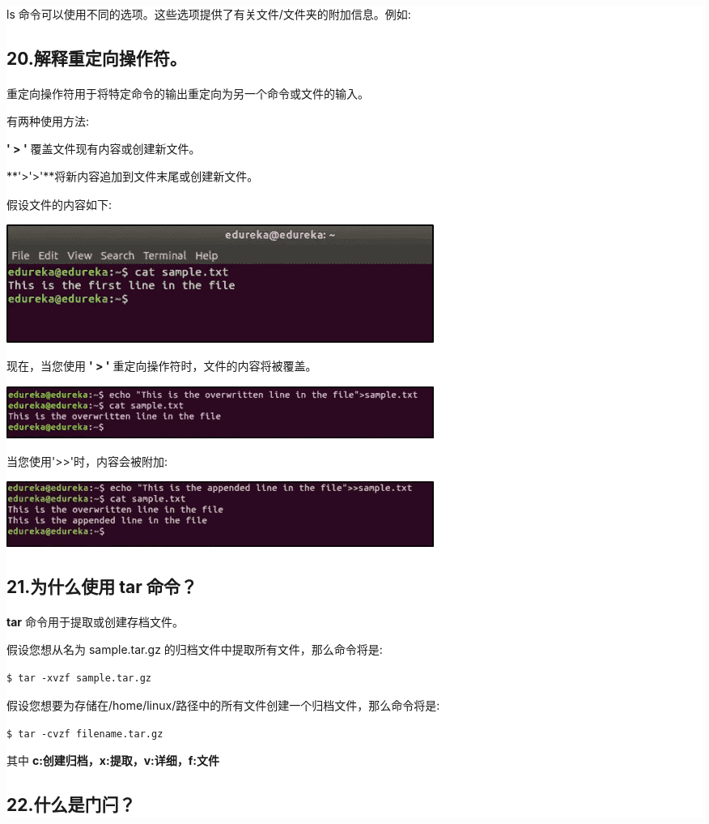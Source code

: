 ls 命令可以使用不同的选项。这些选项提供了有关文件/文件夹的附加信息。例如:

## 20.解释重定向操作符。

重定向操作符用于将特定命令的输出重定向为另一个命令或文件的输入。

有两种使用方法:

**' > '** 覆盖文件现有内容或创建新文件。

**'>'>'**将新内容追加到文件末尾或创建新文件。

假设文件的内容如下:

![](img/67ef2896e0e2d6174064a5b24f62e2e2.png)

现在，当您使用 **' > '** 重定向操作符时，文件的内容将被覆盖。

![](img/90a4b7d5c2d290bce5c08858a8cd2f47.png)

当您使用'>>'时，内容会被附加:

![](img/623eeedfb3a8a990e60c04c1883d876d.png)

## 21.为什么使用 tar 命令？

**tar** 命令用于提取或创建存档文件。

假设您想从名为 sample.tar.gz 的归档文件中提取所有文件，那么命令将是:

`$ tar -xvzf sample.tar.gz`

假设您想要为存储在/home/linux/路径中的所有文件创建一个归档文件，那么命令将是:

`$ tar -cvzf filename.tar.gz`

其中 **c:创建归档，x:提取，v:详细，f:文件**

## 22.什么是门闩？
